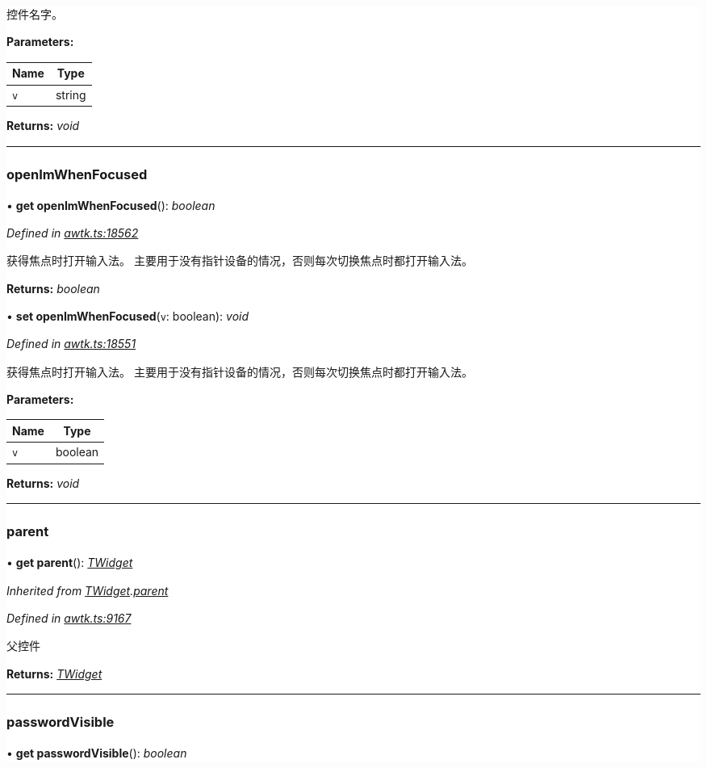 控件名字。

**Parameters:**

Name | Type |
------ | ------ |
`v` | string |

**Returns:** *void*

___

###  openImWhenFocused

• **get openImWhenFocused**(): *boolean*

*Defined in [awtk.ts:18562](https://github.com/zlgopen/awtk-binding/blob/540939e/tools/code_gen/js/output/awtk.ts#L18562)*

获得焦点时打开输入法。
主要用于没有指针设备的情况，否则每次切换焦点时都打开输入法。

**Returns:** *boolean*

• **set openImWhenFocused**(`v`: boolean): *void*

*Defined in [awtk.ts:18551](https://github.com/zlgopen/awtk-binding/blob/540939e/tools/code_gen/js/output/awtk.ts#L18551)*

获得焦点时打开输入法。
主要用于没有指针设备的情况，否则每次切换焦点时都打开输入法。

**Parameters:**

Name | Type |
------ | ------ |
`v` | boolean |

**Returns:** *void*

___

###  parent

• **get parent**(): *[TWidget](_awtk_.twidget.md)*

*Inherited from [TWidget](_awtk_.twidget.md).[parent](_awtk_.twidget.md#parent)*

*Defined in [awtk.ts:9167](https://github.com/zlgopen/awtk-binding/blob/540939e/tools/code_gen/js/output/awtk.ts#L9167)*

父控件

**Returns:** *[TWidget](_awtk_.twidget.md)*

___

###  passwordVisible

• **get passwordVisible**(): *boolean*

